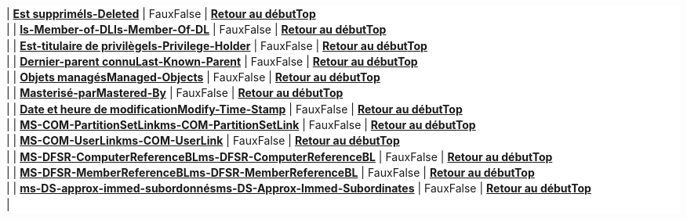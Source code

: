 | [<span data-ttu-id="f7ca3-221">**Est supprimé**</span><span class="sxs-lookup"><span data-stu-id="f7ca3-221">**Is-Deleted**</span></span>](a-isdeleted.md)                                              | <span data-ttu-id="f7ca3-222">Faux</span><span class="sxs-lookup"><span data-stu-id="f7ca3-222">False</span></span>     | [<span data-ttu-id="f7ca3-223">**Retour au début**</span><span class="sxs-lookup"><span data-stu-id="f7ca3-223">**Top**</span></span>](c-top.md)<br/> |
| [<span data-ttu-id="f7ca3-224">**Is-Member-of-DL**</span><span class="sxs-lookup"><span data-stu-id="f7ca3-224">**Is-Member-Of-DL**</span></span>](a-memberof.md)                                          | <span data-ttu-id="f7ca3-225">Faux</span><span class="sxs-lookup"><span data-stu-id="f7ca3-225">False</span></span>     | [<span data-ttu-id="f7ca3-226">**Retour au début**</span><span class="sxs-lookup"><span data-stu-id="f7ca3-226">**Top**</span></span>](c-top.md)<br/> |
| [<span data-ttu-id="f7ca3-227">**Est-titulaire de privilège**</span><span class="sxs-lookup"><span data-stu-id="f7ca3-227">**Is-Privilege-Holder**</span></span>](a-isprivilegeholder.md)                             | <span data-ttu-id="f7ca3-228">Faux</span><span class="sxs-lookup"><span data-stu-id="f7ca3-228">False</span></span>     | [<span data-ttu-id="f7ca3-229">**Retour au début**</span><span class="sxs-lookup"><span data-stu-id="f7ca3-229">**Top**</span></span>](c-top.md)<br/> |
| [<span data-ttu-id="f7ca3-230">**Dernier-parent connu**</span><span class="sxs-lookup"><span data-stu-id="f7ca3-230">**Last-Known-Parent**</span></span>](a-lastknownparent.md)                                 | <span data-ttu-id="f7ca3-231">Faux</span><span class="sxs-lookup"><span data-stu-id="f7ca3-231">False</span></span>     | [<span data-ttu-id="f7ca3-232">**Retour au début**</span><span class="sxs-lookup"><span data-stu-id="f7ca3-232">**Top**</span></span>](c-top.md)<br/> |
| [<span data-ttu-id="f7ca3-233">**Objets managés**</span><span class="sxs-lookup"><span data-stu-id="f7ca3-233">**Managed-Objects**</span></span>](a-managedobjects.md)                                    | <span data-ttu-id="f7ca3-234">Faux</span><span class="sxs-lookup"><span data-stu-id="f7ca3-234">False</span></span>     | [<span data-ttu-id="f7ca3-235">**Retour au début**</span><span class="sxs-lookup"><span data-stu-id="f7ca3-235">**Top**</span></span>](c-top.md)<br/> |
| [<span data-ttu-id="f7ca3-236">**Masterisé-par**</span><span class="sxs-lookup"><span data-stu-id="f7ca3-236">**Mastered-By**</span></span>](a-masteredby.md)                                            | <span data-ttu-id="f7ca3-237">Faux</span><span class="sxs-lookup"><span data-stu-id="f7ca3-237">False</span></span>     | [<span data-ttu-id="f7ca3-238">**Retour au début**</span><span class="sxs-lookup"><span data-stu-id="f7ca3-238">**Top**</span></span>](c-top.md)<br/> |
| [<span data-ttu-id="f7ca3-239">**Date et heure de modification**</span><span class="sxs-lookup"><span data-stu-id="f7ca3-239">**Modify-Time-Stamp**</span></span>](a-modifytimestamp.md)                                 | <span data-ttu-id="f7ca3-240">Faux</span><span class="sxs-lookup"><span data-stu-id="f7ca3-240">False</span></span>     | [<span data-ttu-id="f7ca3-241">**Retour au début**</span><span class="sxs-lookup"><span data-stu-id="f7ca3-241">**Top**</span></span>](c-top.md)<br/> |
| [<span data-ttu-id="f7ca3-242">**MS-COM-PartitionSetLink**</span><span class="sxs-lookup"><span data-stu-id="f7ca3-242">**ms-COM-PartitionSetLink**</span></span>](a-mscom-partitionsetlink.md)                    | <span data-ttu-id="f7ca3-243">Faux</span><span class="sxs-lookup"><span data-stu-id="f7ca3-243">False</span></span>     | [<span data-ttu-id="f7ca3-244">**Retour au début**</span><span class="sxs-lookup"><span data-stu-id="f7ca3-244">**Top**</span></span>](c-top.md)<br/> |
| [<span data-ttu-id="f7ca3-245">**MS-COM-UserLink**</span><span class="sxs-lookup"><span data-stu-id="f7ca3-245">**ms-COM-UserLink**</span></span>](a-mscom-userlink.md)                                    | <span data-ttu-id="f7ca3-246">Faux</span><span class="sxs-lookup"><span data-stu-id="f7ca3-246">False</span></span>     | [<span data-ttu-id="f7ca3-247">**Retour au début**</span><span class="sxs-lookup"><span data-stu-id="f7ca3-247">**Top**</span></span>](c-top.md)<br/> |
| [<span data-ttu-id="f7ca3-248">**MS-DFSR-ComputerReferenceBL**</span><span class="sxs-lookup"><span data-stu-id="f7ca3-248">**ms-DFSR-ComputerReferenceBL**</span></span>](a-msdfsr-computerreferencebl.md)            | <span data-ttu-id="f7ca3-249">Faux</span><span class="sxs-lookup"><span data-stu-id="f7ca3-249">False</span></span>     | [<span data-ttu-id="f7ca3-250">**Retour au début**</span><span class="sxs-lookup"><span data-stu-id="f7ca3-250">**Top**</span></span>](c-top.md)<br/> |
| [<span data-ttu-id="f7ca3-251">**MS-DFSR-MemberReferenceBL**</span><span class="sxs-lookup"><span data-stu-id="f7ca3-251">**ms-DFSR-MemberReferenceBL**</span></span>](a-msdfsr-memberreferencebl.md)                | <span data-ttu-id="f7ca3-252">Faux</span><span class="sxs-lookup"><span data-stu-id="f7ca3-252">False</span></span>     | [<span data-ttu-id="f7ca3-253">**Retour au début**</span><span class="sxs-lookup"><span data-stu-id="f7ca3-253">**Top**</span></span>](c-top.md)<br/> |
| [<span data-ttu-id="f7ca3-254">**ms-DS-approx-immed-subordonnés**</span><span class="sxs-lookup"><span data-stu-id="f7ca3-254">**ms-DS-Approx-Immed-Subordinates**</span></span>](a-msds-approx-immed-subordinates.md)    | <span data-ttu-id="f7ca3-255">Faux</span><span class="sxs-lookup"><span data-stu-id="f7ca3-255">False</span></span>     | [<span data-ttu-id="f7ca3-256">**Retour au début**</span><span class="sxs-lookup"><span data-stu-id="f7ca3-256">**Top**</span></span>](c-top.md)<br/> |